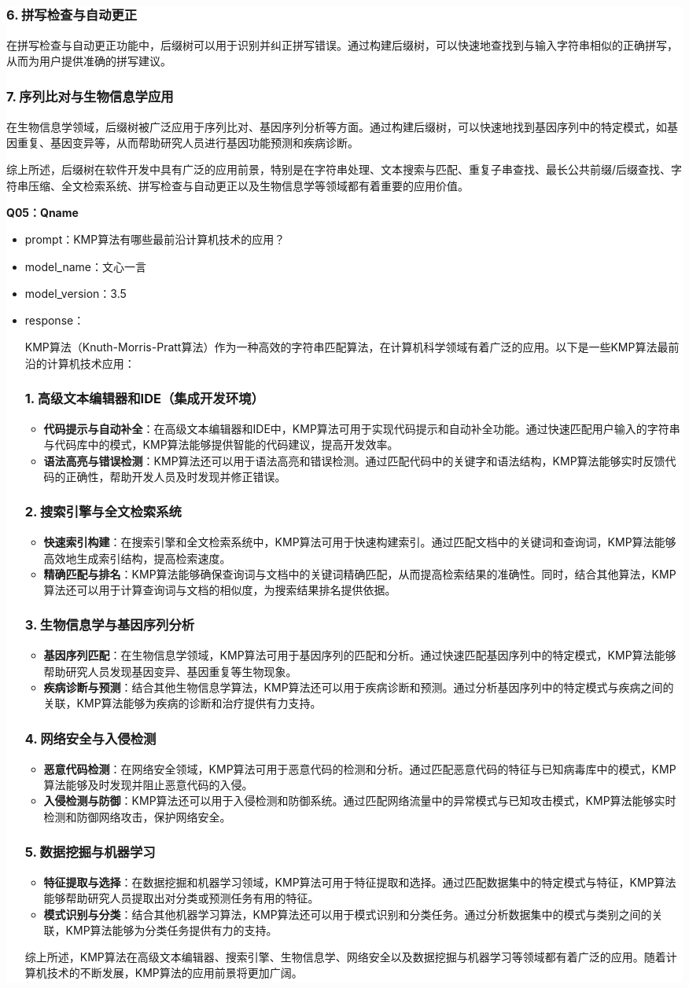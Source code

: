   ### 6. 拼写检查与自动更正
  
  在拼写检查与自动更正功能中，后缀树可以用于识别并纠正拼写错误。通过构建后缀树，可以快速地查找到与输入字符串相似的正确拼写，从而为用户提供准确的拼写建议。
  
  ### 7. 序列比对与生物信息学应用
  
  在生物信息学领域，后缀树被广泛应用于序列比对、基因序列分析等方面。通过构建后缀树，可以快速地找到基因序列中的特定模式，如基因重复、基因变异等，从而帮助研究人员进行基因功能预测和疾病诊断。
  
  综上所述，后缀树在软件开发中具有广泛的应用前景，特别是在字符串处理、文本搜索与匹配、重复子串查找、最长公共前缀/后缀查找、字符串压缩、全文检索系统、拼写检查与自动更正以及生物信息学等领域都有着重要的应用价值。

**Q05：Qname**
- prompt：KMP算法有哪些最前沿计算机技术的应用？

- model_name：文心一言

- model_version：3.5

- response：

  KMP算法（Knuth-Morris-Pratt算法）作为一种高效的字符串匹配算法，在计算机科学领域有着广泛的应用。以下是一些KMP算法最前沿的计算机技术应用：

  ### 1. 高级文本编辑器和IDE（集成开发环境）

  - **代码提示与自动补全**：在高级文本编辑器和IDE中，KMP算法可用于实现代码提示和自动补全功能。通过快速匹配用户输入的字符串与代码库中的模式，KMP算法能够提供智能的代码建议，提高开发效率。
  - **语法高亮与错误检测**：KMP算法还可以用于语法高亮和错误检测。通过匹配代码中的关键字和语法结构，KMP算法能够实时反馈代码的正确性，帮助开发人员及时发现并修正错误。
  
  ### 2. 搜索引擎与全文检索系统
  
  - **快速索引构建**：在搜索引擎和全文检索系统中，KMP算法可用于快速构建索引。通过匹配文档中的关键词和查询词，KMP算法能够高效地生成索引结构，提高检索速度。
  - **精确匹配与排名**：KMP算法能够确保查询词与文档中的关键词精确匹配，从而提高检索结果的准确性。同时，结合其他算法，KMP算法还可以用于计算查询词与文档的相似度，为搜索结果排名提供依据。

  ### 3. 生物信息学与基因序列分析
  
  - **基因序列匹配**：在生物信息学领域，KMP算法可用于基因序列的匹配和分析。通过快速匹配基因序列中的特定模式，KMP算法能够帮助研究人员发现基因变异、基因重复等生物现象。
  - **疾病诊断与预测**：结合其他生物信息学算法，KMP算法还可以用于疾病诊断和预测。通过分析基因序列中的特定模式与疾病之间的关联，KMP算法能够为疾病的诊断和治疗提供有力支持。
  
  ### 4. 网络安全与入侵检测
  
  - **恶意代码检测**：在网络安全领域，KMP算法可用于恶意代码的检测和分析。通过匹配恶意代码的特征与已知病毒库中的模式，KMP算法能够及时发现并阻止恶意代码的入侵。
  - **入侵检测与防御**：KMP算法还可以用于入侵检测和防御系统。通过匹配网络流量中的异常模式与已知攻击模式，KMP算法能够实时检测和防御网络攻击，保护网络安全。

  ### 5. 数据挖掘与机器学习

  - **特征提取与选择**：在数据挖掘和机器学习领域，KMP算法可用于特征提取和选择。通过匹配数据集中的特定模式与特征，KMP算法能够帮助研究人员提取出对分类或预测任务有用的特征。
  - **模式识别与分类**：结合其他机器学习算法，KMP算法还可以用于模式识别和分类任务。通过分析数据集中的模式与类别之间的关联，KMP算法能够为分类任务提供有力的支持。
  
  综上所述，KMP算法在高级文本编辑器、搜索引擎、生物信息学、网络安全以及数据挖掘与机器学习等领域都有着广泛的应用。随着计算机技术的不断发展，KMP算法的应用前景将更加广阔。
